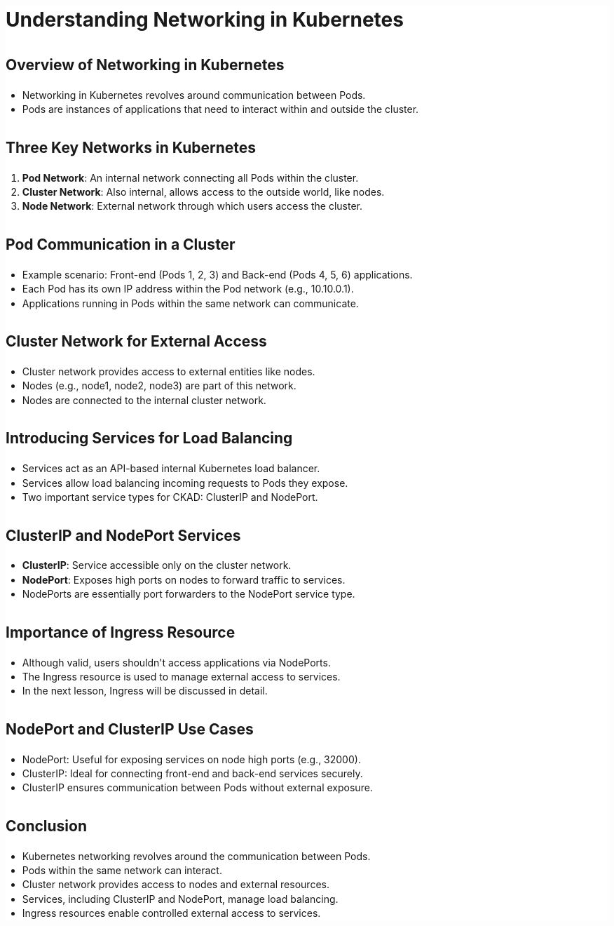 # Understanding Networking in Kubernetes

## Overview of Networking in Kubernetes
- Networking in Kubernetes revolves around communication between Pods.
- Pods are instances of applications that need to interact within and outside the cluster.

## Three Key Networks in Kubernetes
1. **Pod Network**: An internal network connecting all Pods within the cluster.
2. **Cluster Network**: Also internal, allows access to the outside world, like nodes.
3. **Node Network**: External network through which users access the cluster.

## Pod Communication in a Cluster
- Example scenario: Front-end (Pods 1, 2, 3) and Back-end (Pods 4, 5, 6) applications.
- Each Pod has its own IP address within the Pod network (e.g., 10.10.0.1).
- Applications running in Pods within the same network can communicate.

## Cluster Network for External Access
- Cluster network provides access to external entities like nodes.
- Nodes (e.g., node1, node2, node3) are part of this network.
- Nodes are connected to the internal cluster network.

## Introducing Services for Load Balancing
- Services act as an API-based internal Kubernetes load balancer.
- Services allow load balancing incoming requests to Pods they expose.
- Two important service types for CKAD: ClusterIP and NodePort.

## ClusterIP and NodePort Services
- **ClusterIP**: Service accessible only on the cluster network.
- **NodePort**: Exposes high ports on nodes to forward traffic to services.
- NodePorts are essentially port forwarders to the NodePort service type.

## Importance of Ingress Resource
- Although valid, users shouldn't access applications via NodePorts.
- The Ingress resource is used to manage external access to services.
- In the next lesson, Ingress will be discussed in detail.

## NodePort and ClusterIP Use Cases
- NodePort: Useful for exposing services on node high ports (e.g., 32000).
- ClusterIP: Ideal for connecting front-end and back-end services securely.
- ClusterIP ensures communication between Pods without external exposure.

## Conclusion
- Kubernetes networking revolves around the communication between Pods.
- Pods within the same network can interact.
- Cluster network provides access to nodes and external resources.
- Services, including ClusterIP and NodePort, manage load balancing.
- Ingress resources enable controlled external access to services.
